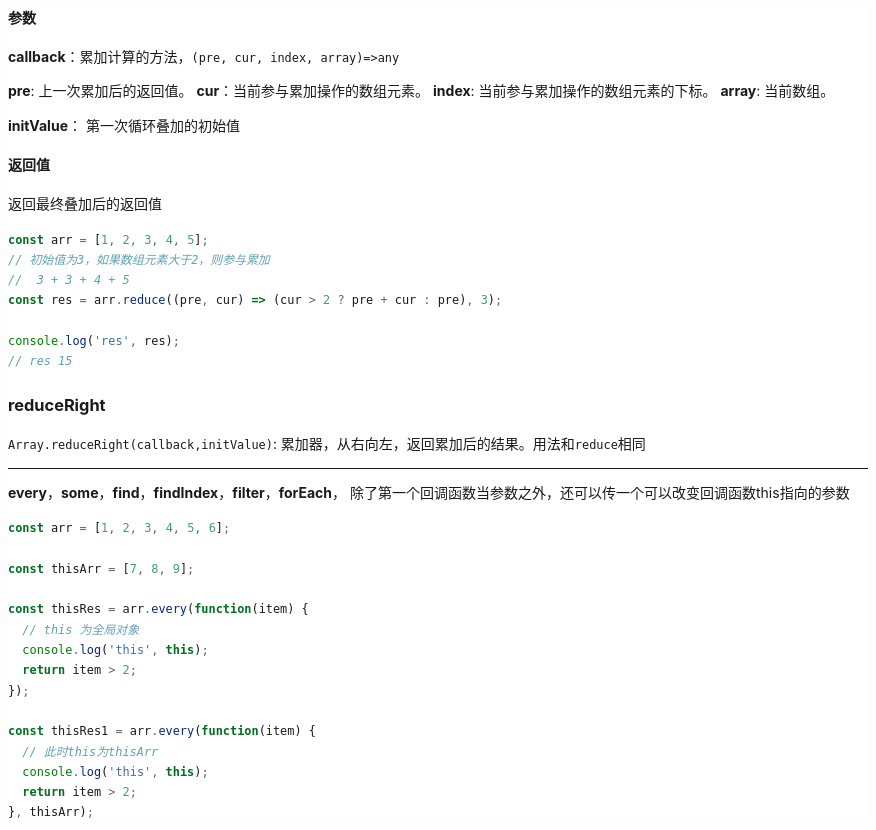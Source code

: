 #### 参数

**callback**：累加计算的方法，`(pre, cur, index, array)=>any`

**pre**: 上一次累加后的返回值。
**cur**：当前参与累加操作的数组元素。
**index**: 当前参与累加操作的数组元素的下标。
**array**: 当前数组。

**initValue**： 第一次循环叠加的初始值

#### 返回值

返回最终叠加后的返回值

```ts
const arr = [1, 2, 3, 4, 5];
// 初始值为3，如果数组元素大于2，则参与累加
//  3 + 3 + 4 + 5
const res = arr.reduce((pre, cur) => (cur > 2 ? pre + cur : pre), 3);

console.log('res', res);
// res 15
```

### reduceRight

`Array.reduceRight(callback,initValue)`: 累加器，从右向左，返回累加后的结果。用法和`reduce`相同

---

<Alert type="info">
  <b>every</b>，<b>some</b>，<b>find</b>，<b>findIndex</b>，<b>filter</b>，<b>forEach</b>，
  除了第一个回调函数当参数之外，还可以传一个可以改变回调函数this指向的参数
</Alert>

```js
const arr = [1, 2, 3, 4, 5, 6];

const thisArr = [7, 8, 9];

const thisRes = arr.every(function(item) {
  // this 为全局对象
  console.log('this', this);
  return item > 2;
});

const thisRes1 = arr.every(function(item) {
  // 此时this为thisArr
  console.log('this', this);
  return item > 2;
}, thisArr);
```

